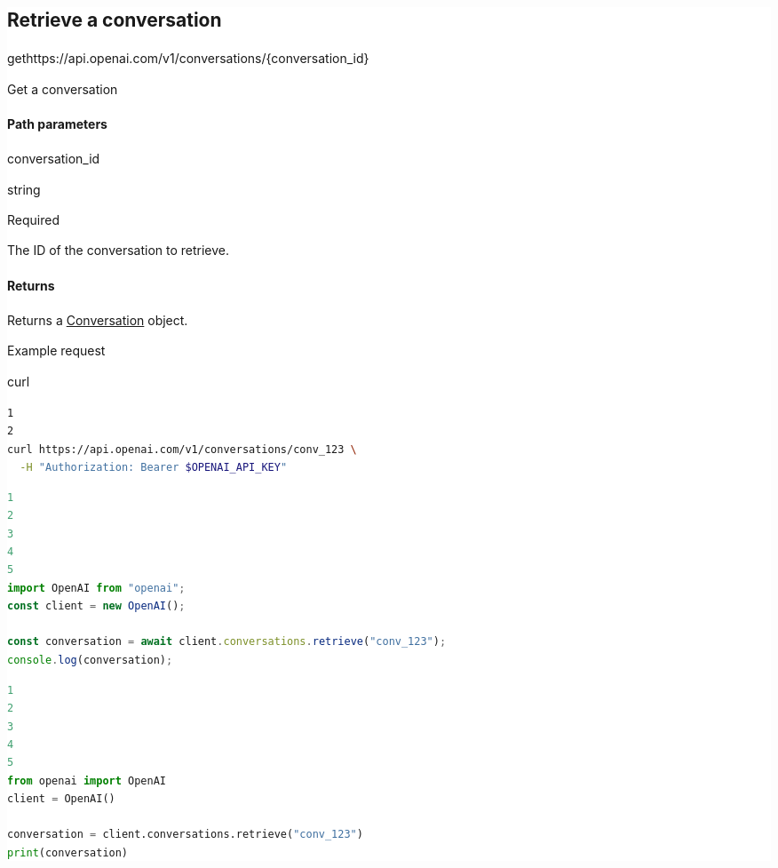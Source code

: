## Retrieve a conversation

gethttps://api.openai.com/v1/conversations/{conversation\_id}

Get a conversation

#### Path parameters

conversation\_id

string

Required

The ID of the conversation to retrieve.

#### Returns

Returns a [Conversation](https://platform.openai.com/docs/api-reference/conversations/object) object.

Example request

curl

```bash
1
2
curl https://api.openai.com/v1/conversations/conv_123 \
  -H "Authorization: Bearer $OPENAI_API_KEY"
```

```javascript
1
2
3
4
5
import OpenAI from "openai";
const client = new OpenAI();

const conversation = await client.conversations.retrieve("conv_123");
console.log(conversation);
```

```python
1
2
3
4
5
from openai import OpenAI
client = OpenAI()

conversation = client.conversations.retrieve("conv_123")
print(conversation)
```
